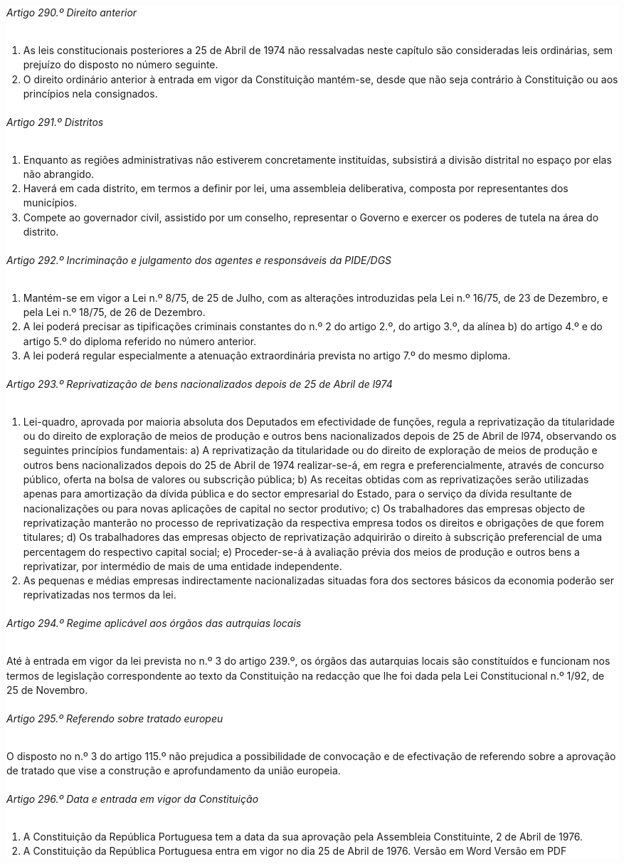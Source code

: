 ###### Artigo 290.º  Direito anterior
1. As leis constitucionais posteriores a 25 de Abril de 1974 não ressalvadas neste capítulo são consideradas leis ordinárias, sem prejuízo do disposto no número seguinte.
2. O direito ordinário anterior à entrada em vigor da Constituição mantém-se, desde que não seja contrário à Constituição ou aos princípios nela consignados.

###### Artigo 291.º Distritos
1. Enquanto as regiões administrativas não estiverem concretamente instituídas, subsistirá a divisão distrital no espaço por elas não abrangido.
2. Haverá em cada distrito, em termos a definir por lei, uma assembleia deliberativa, composta por representantes dos municípios.
3. Compete ao governador civil, assistido por um conselho, representar o Governo e exercer os poderes de tutela na área do distrito.

###### Artigo 292.º Incriminação e julgamento dos agentes e responsáveis da PIDE/DGS
1. Mantém-se em vigor a Lei n.º 8/75, de 25 de Julho, com as alterações introduzidas pela Lei n.º 16/75, de 23 de Dezembro, e pela Lei n.º 18/75, de 26 de Dezembro.
2. A lei poderá precisar as tipificações criminais constantes do n.º 2 do artigo 2.º, do artigo 3.º, da alínea b) do artigo 4.º e do artigo 5.º do diploma referido no número anterior.
3. A lei poderá regular especialmente a atenuação extraordinária prevista no artigo 7.º do mesmo diploma.

###### Artigo 293.º Reprivatização de bens nacionalizados depois de 25 de Abril de l974
1. Lei-quadro, aprovada por maioria absoluta dos Deputados em efectividade de funções, regula a reprivatização da titularidade ou do direito de exploração de meios de produção e outros bens nacionalizados depois de 25 de Abril de l974, observando os seguintes princípios fundamentais:
a) A reprivatização da titularidade ou do direito de exploração de meios de produção e outros bens nacionalizados depois do 25 de Abril de 1974 realizar-se-á, em regra e preferencialmente, através de concurso público, oferta na bolsa de valores ou subscrição pública;  b) As receitas obtidas com as reprivatizações serão utilizadas apenas para amortização da dívida pública e do sector empresarial do Estado, para o serviço da dívida resultante de nacionalizações ou para novas aplicações de capital no sector produtivo;  c) Os trabalhadores das empresas objecto de reprivatização manterão no processo de reprivatização da respectiva empresa todos os direitos e obrigações de que forem titulares;  d) Os trabalhadores das empresas objecto de reprivatização adquirirão o direito à subscrição preferencial de uma percentagem do respectivo capital social;  e) Proceder-se-á à avaliação prévia dos meios de produção e outros bens a reprivatizar, por intermédio de mais de uma entidade independente.
2. As pequenas e médias empresas indirectamente nacionalizadas situadas fora dos sectores básicos da economia poderão ser reprivatizadas nos termos da lei.

###### Artigo 294.º Regime aplicável aos órgãos das autrquias locais
Até à entrada em vigor da lei prevista no n.º 3 do artigo 239.º, os órgãos das autarquias locais são constituídos e funcionam nos termos de legislação correspondente ao texto da Constituição na redacção que lhe foi dada pela Lei Constitucional n.º 1/92, de 25 de Novembro.

###### Artigo 295.º Referendo sobre tratado europeu
O disposto no n.º 3 do artigo 115.º não prejudica a possibilidade de convocação e de efectivação de referendo sobre a aprovação de tratado que vise a construção e aprofundamento da união europeia.

###### Artigo 296.º Data e entrada em vigor da Constituição
1. A Constituição da República Portuguesa tem a data da sua aprovação pela Assembleia Constituinte, 2 de Abril de 1976.
2. A Constituição da República Portuguesa entra em vigor no dia 25 de Abril de 1976.
Versão em Word
Versão em PDF
